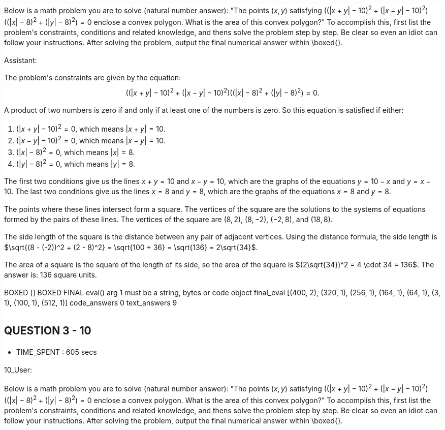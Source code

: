 Below is a math problem you are to solve (natural number answer):
"The points $\left(x, y\right)$ satisfying $((\vert x + y \vert - 10)^2 + ( \vert x - y \vert - 10)^2)((\vert x \vert - 8)^2 + ( \vert y \vert - 8)^2) = 0$ enclose a convex polygon. What is the area of this convex polygon?"
To accomplish this, first list the problem's constraints, conditions and related knowledge, and thens solve the problem step by step. Be clear so even an idiot can follow your instructions. After solving the problem, output the final numerical answer within \boxed{}.

Assistant:

 The problem's constraints are given by the equation:
$$((\vert x + y \vert - 10)^2 + ( \vert x - y \vert - 10)^2)((\vert x \vert - 8)^2 + ( \vert y \vert - 8)^2) = 0.$$

A product of two numbers is zero if and only if at least one of the numbers is zero. So this equation is satisfied if either:
1. $(\vert x + y \vert - 10)^2 = 0$, which means $\vert x + y \vert = 10$.
2. $(\vert x - y \vert - 10)^2 = 0$, which means $\vert x - y \vert = 10$.
3. $(\vert x \vert - 8)^2 = 0$, which means $\vert x \vert = 8$.
4. $(\vert y \vert - 8)^2 = 0$, which means $\vert y \vert = 8$.

The first two conditions give us the lines $x + y = 10$ and $x - y = 10$, which are the graphs of the equations $y = 10 - x$ and $y = x - 10$. The last two conditions give us the lines $x = 8$ and $y = 8$, which are the graphs of the equations $x = 8$ and $y = 8$.

The points where these lines intersect form a square. The vertices of the square are the solutions to the systems of equations formed by the pairs of these lines. The vertices of the square are $(8, 2)$, $(8, -2)$, $(-2, 8)$, and $(18, 8)$.

The side length of the square is the distance between any pair of adjacent vertices. Using the distance formula, the side length is $\sqrt{(8 - (-2))^2 + (2 - 8)^2} = \sqrt{100 + 36} = \sqrt{136} = 2\sqrt{34}$.

The area of a square is the square of the length of its side, so the area of the square is $(2\sqrt{34})^2 = 4 \cdot 34 = 136$. The answer is: $136$ square units.

BOXED []
BOXED FINAL 
eval() arg 1 must be a string, bytes or code object final_eval
[(400, 2), (320, 1), (256, 1), (164, 1), (64, 1), (3, 1), (100, 1), (512, 1)]
code_answers 0 text_answers 9



## QUESTION 3 - 10 
- TIME_SPENT : 605 secs

10_User:

Below is a math problem you are to solve (natural number answer):
"The points $\left(x, y\right)$ satisfying $((\vert x + y \vert - 10)^2 + ( \vert x - y \vert - 10)^2)((\vert x \vert - 8)^2 + ( \vert y \vert - 8)^2) = 0$ enclose a convex polygon. What is the area of this convex polygon?"
To accomplish this, first list the problem's constraints, conditions and related knowledge, and thens solve the problem step by step. Be clear so even an idiot can follow your instructions. After solving the problem, output the final numerical answer within \boxed{}.
